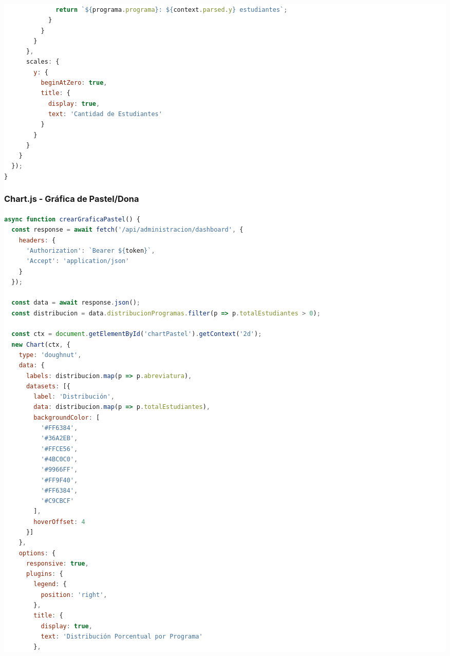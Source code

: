 ```javascript
              return `${programa.programa}: ${context.parsed.y} estudiantes`;
            }
          }
        }
      },
      scales: {
        y: {
          beginAtZero: true,
          title: {
            display: true,
            text: 'Cantidad de Estudiantes'
          }
        }
      }
    }
  });
}
```

### Chart.js - Gráfica de Pastel/Dona
```javascript
async function crearGraficaPastel() {
  const response = await fetch('/api/administracion/dashboard', {
    headers: {
      'Authorization': `Bearer ${token}`,
      'Accept': 'application/json'
    }
  });
  
  const data = await response.json();
  const distribucion = data.distribucionProgramas.filter(p => p.totalEstudiantes > 0);
  
  const ctx = document.getElementById('chartPastel').getContext('2d');
  new Chart(ctx, {
    type: 'doughnut',
    data: {
      labels: distribucion.map(p => p.abreviatura),
      datasets: [{
        label: 'Distribución',
        data: distribucion.map(p => p.totalEstudiantes),
        backgroundColor: [
          '#FF6384',
          '#36A2EB',
          '#FFCE56',
          '#4BC0C0',
          '#9966FF',
          '#FF9F40',
          '#FF6384',
          '#C9CBCF'
        ],
        hoverOffset: 4
      }]
    },
    options: {
      responsive: true,
      plugins: {
        legend: {
          position: 'right',
        },
        title: {
          display: true,
          text: 'Distribución Porcentual por Programa'
        },
```
